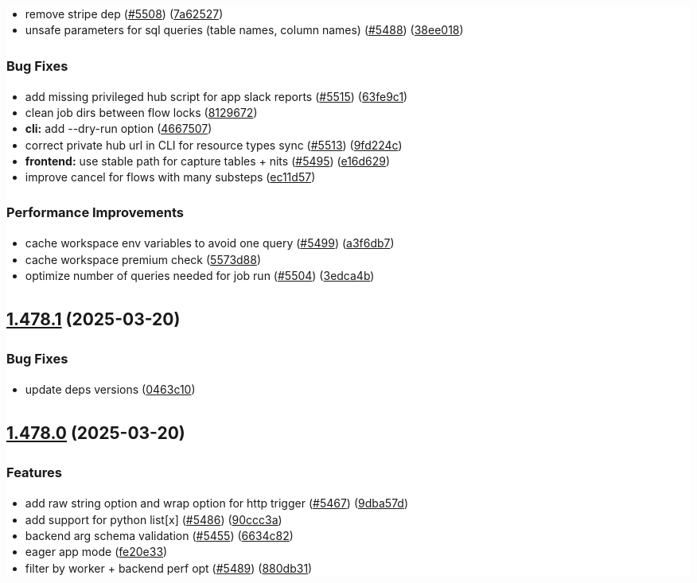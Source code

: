 - remove stripe dep ([#5508](https://github.com/windmill-labs/windmill/issues/5508)) ([7a62527](https://github.com/windmill-labs/windmill/commit/7a625275752ba69e26d7e3b41416e335496eff84))
- unsafe parameters for sql queries (table names, column names) ([#5488](https://github.com/windmill-labs/windmill/issues/5488)) ([38ee018](https://github.com/windmill-labs/windmill/commit/38ee0183aaa014c740da7b54d66928ec851fb522))

### Bug Fixes

- add missing privileged hub script for app slack reports ([#5515](https://github.com/windmill-labs/windmill/issues/5515)) ([63fe9c1](https://github.com/windmill-labs/windmill/commit/63fe9c1852c1f87901f42eff8904c3482f7ceb43))
- clean job dirs between flow locks ([8129672](https://github.com/windmill-labs/windmill/commit/8129672d9e8c6b591c1a46c30060a9d4f207e499))
- **cli:** add --dry-run option ([4667507](https://github.com/windmill-labs/windmill/commit/466750752f6ffcb098cecd4ef6d6f33fb42d39ba))
- correct private hub url in CLI for resource types sync ([#5513](https://github.com/windmill-labs/windmill/issues/5513)) ([9fd224c](https://github.com/windmill-labs/windmill/commit/9fd224cc469ae6f47c3ba9839ed43c85ff4d2181))
- **frontend:** use stable path for capture tables + nits ([#5495](https://github.com/windmill-labs/windmill/issues/5495)) ([e16d629](https://github.com/windmill-labs/windmill/commit/e16d6299f52564def484e78fb2f48e9bf39cbd3d))
- improve cancel for flows with many substeps ([ec11d57](https://github.com/windmill-labs/windmill/commit/ec11d577c6089df0b6019cd05064f5ea63fb317c))

### Performance Improvements

- cache workspace env variables to avoid one query ([#5499](https://github.com/windmill-labs/windmill/issues/5499)) ([a3f6db7](https://github.com/windmill-labs/windmill/commit/a3f6db7dca983a4dfd62b30423340f899c4d1da6))
- cache workspace premium check ([5573d88](https://github.com/windmill-labs/windmill/commit/5573d886954182efcac71b3baa54d455f5086b30))
- optimize number of queries needed for job run ([#5504](https://github.com/windmill-labs/windmill/issues/5504)) ([3edca4b](https://github.com/windmill-labs/windmill/commit/3edca4bc91ee9a1f1c0a98d39bc673dc56f899b6))

## [1.478.1](https://github.com/windmill-labs/windmill/compare/v1.478.0...v1.478.1) (2025-03-20)

### Bug Fixes

- update deps versions ([0463c10](https://github.com/windmill-labs/windmill/commit/0463c10a84ab09f66b99c331d3860fa750606f51))

## [1.478.0](https://github.com/windmill-labs/windmill/compare/v1.477.1...v1.478.0) (2025-03-20)

### Features

- add raw string option and wrap option for http trigger ([#5467](https://github.com/windmill-labs/windmill/issues/5467)) ([9dba57d](https://github.com/windmill-labs/windmill/commit/9dba57d546c984ff8cfb26c73d2ccdda4c18aaf3))
- add support for python list[x] ([#5486](https://github.com/windmill-labs/windmill/issues/5486)) ([90ccc3a](https://github.com/windmill-labs/windmill/commit/90ccc3aae5f79e701e2c9241ce2cf009674ff356))
- backend arg schema validation ([#5455](https://github.com/windmill-labs/windmill/issues/5455)) ([6634c82](https://github.com/windmill-labs/windmill/commit/6634c82e209a36021e5b0c392de433f48f3d8b80))
- eager app mode ([fe20e33](https://github.com/windmill-labs/windmill/commit/fe20e3374f24fc644036a6d19e34421aeb839a73))
- filter by worker + backend perf opt ([#5489](https://github.com/windmill-labs/windmill/issues/5489)) ([880db31](https://github.com/windmill-labs/windmill/commit/880db319e8e2479fdf12abcac526f7fd5064a00f))